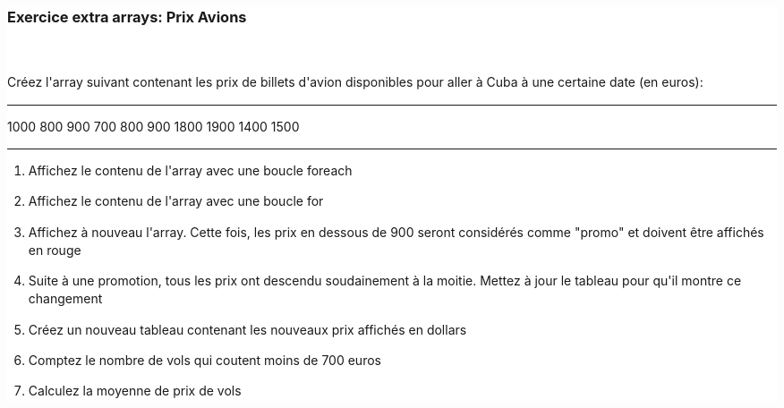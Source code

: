 ### Exercice extra arrays: Prix Avions

<br>

Créez l\'array suivant contenant les prix de billets d\'avion
disponibles pour aller à Cuba à une certaine date (en euros):

  ------ ----- ----- ----- ----- ----- ------ ------ ------ ------
  1000   800   900   700   800   900   1800   1900   1400   1500
  ------ ----- ----- ----- ----- ----- ------ ------ ------ ------

1)  Affichez le contenu de l\'array avec une boucle foreach

2)  Affichez le contenu de l\'array avec une boucle for

3)  Affichez à nouveau l\'array. Cette fois, les prix en dessous de 900
    seront considérés comme \"promo\" et doivent être affichés en rouge

4)  Suite à une promotion, tous les prix ont descendu soudainement à la
    moitie. Mettez à jour le tableau pour qu\'il montre ce changement

5)  Créez un nouveau tableau contenant les nouveaux prix affichés en
    dollars

6)  Comptez le nombre de vols qui coutent moins de 700 euros

7)  Calculez la moyenne de prix de vols
